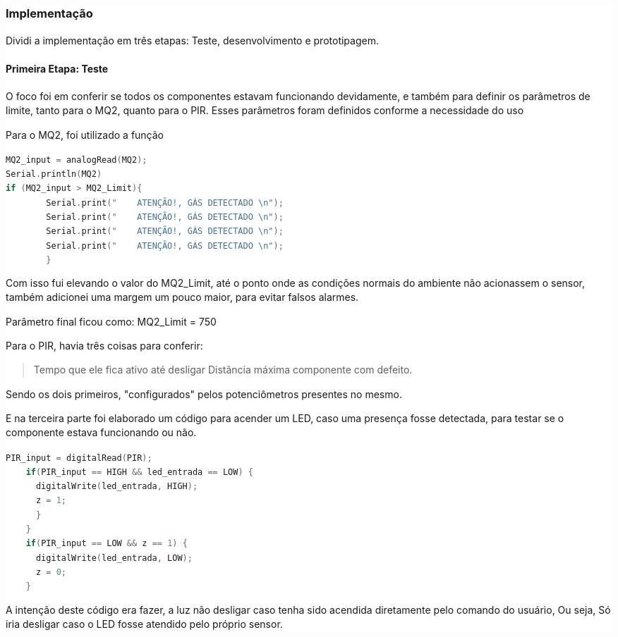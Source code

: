 ### Implementação

Dividi a implementação em três etapas: Teste, desenvolvimento e prototipagem.

#### Primeira Etapa: Teste 

O foco foi em conferir se todos os componentes estavam funcionando devidamente, 
e também para definir os parâmetros de limite, tanto para o MQ2, quanto para o PIR.
Esses parâmetros foram definidos conforme a necessidade do uso

Para o MQ2, foi utilizado a função

~~~C
MQ2_input = analogRead(MQ2);
Serial.println(MQ2)
if (MQ2_input > MQ2_Limit){
        Serial.print("    ATENÇÃO!, GÁS DETECTADO \n");
        Serial.print("    ATENÇÃO!, GÁS DETECTADO \n");
        Serial.print("    ATENÇÃO!, GÁS DETECTADO \n");
        Serial.print("    ATENÇÃO!, GÁS DETECTADO \n");
        }
  ~~~       

Com isso fui elevando o valor do MQ2_Limit, até o ponto onde as condições normais do ambiente não acionassem o sensor,
também adicionei uma margem um pouco maior, para evitar falsos alarmes.

Parâmetro final ficou como: MQ2_Limit = 750


Para o PIR, havia três coisas para conferir:
>Tempo que ele fica ativo até desligar
>Distância máxima
>componente com defeito.

Sendo os dois primeiros, "configurados" pelos potenciômetros presentes no mesmo.

E na terceira parte foi elaborado um código para acender um LED, caso uma presença fosse detectada, para testar se o componente estava funcionando ou não.

~~~C
PIR_input = digitalRead(PIR);
    if(PIR_input == HIGH && led_entrada == LOW) {
      digitalWrite(led_entrada, HIGH);                      
      z = 1;
      }
    }
    if(PIR_input == LOW && z == 1) {
      digitalWrite(led_entrada, LOW);
      z = 0;
    }
 ~~~
 
A intenção deste código era fazer, a luz não desligar caso tenha sido acendida diretamente pelo comando do usuário, Ou seja,
Só iria desligar caso o LED fosse atendido pelo próprio sensor.

